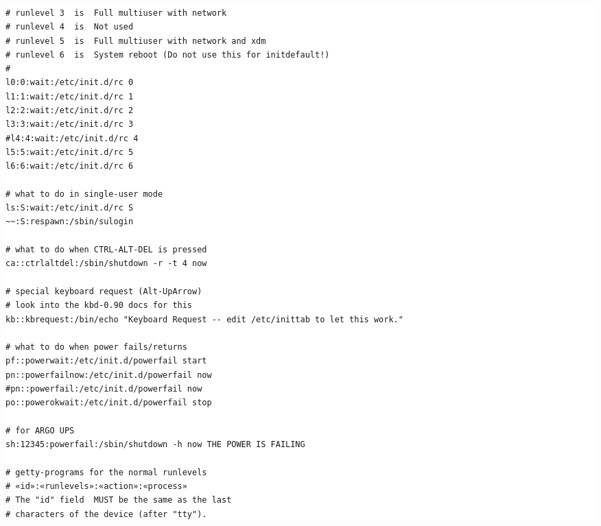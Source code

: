     # runlevel 3  is  Full multiuser with network
    # runlevel 4  is  Not used
    # runlevel 5  is  Full multiuser with network and xdm
    # runlevel 6  is  System reboot (Do not use this for initdefault!)
    #
    l0:0:wait:/etc/init.d/rc 0
    l1:1:wait:/etc/init.d/rc 1
    l2:2:wait:/etc/init.d/rc 2
    l3:3:wait:/etc/init.d/rc 3
    #l4:4:wait:/etc/init.d/rc 4
    l5:5:wait:/etc/init.d/rc 5
    l6:6:wait:/etc/init.d/rc 6

    # what to do in single-user mode
    ls:S:wait:/etc/init.d/rc S
    ~~:S:respawn:/sbin/sulogin

    # what to do when CTRL-ALT-DEL is pressed
    ca::ctrlaltdel:/sbin/shutdown -r -t 4 now

    # special keyboard request (Alt-UpArrow)
    # look into the kbd-0.90 docs for this
    kb::kbrequest:/bin/echo "Keyboard Request -- edit /etc/inittab to let this work."

    # what to do when power fails/returns
    pf::powerwait:/etc/init.d/powerfail start
    pn::powerfailnow:/etc/init.d/powerfail now
    #pn::powerfail:/etc/init.d/powerfail now
    po::powerokwait:/etc/init.d/powerfail stop

    # for ARGO UPS
    sh:12345:powerfail:/sbin/shutdown -h now THE POWER IS FAILING

    # getty-programs for the normal runlevels
    # «id»:«runlevels»:«action»:«process»
    # The "id" field  MUST be the same as the last
    # characters of the device (after "tty").
